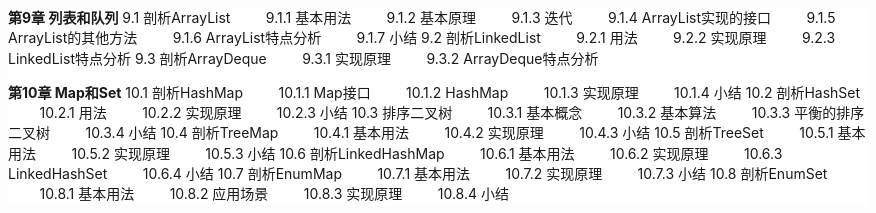 **第9章 列表和队列**
9.1 剖析ArrayList
        9.1.1 基本用法
        9.1.2 基本原理
        9.1.3 迭代
        9.1.4 ArrayList实现的接口
        9.1.5 ArrayList的其他方法
        9.1.6 ArrayList特点分析
        9.1.7 小结
9.2 剖析LinkedList
        9.2.1 用法
        9.2.2 实现原理
        9.2.3 LinkedList特点分析
9.3 剖析ArrayDeque
        9.3.1 实现原理
        9.3.2 ArrayDeque特点分析

**第10章 Map和Set**
10.1 剖析HashMap
        10.1.1 Map接口
        10.1.2 HashMap
        10.1.3 实现原理
        10.1.4 小结
10.2 剖析HashSet
        10.2.1 用法
        10.2.2 实现原理
        10.2.3 小结
10.3 排序二叉树
        10.3.1 基本概念
        10.3.2 基本算法
        10.3.3 平衡的排序二叉树
        10.3.4 小结
10.4 剖析TreeMap
        10.4.1 基本用法
        10.4.2 实现原理
        10.4.3 小结
10.5 剖析TreeSet
        10.5.1 基本用法
        10.5.2 实现原理
        10.5.3 小结
10.6 剖析LinkedHashMap
        10.6.1 基本用法
        10.6.2 实现原理
        10.6.3 LinkedHashSet
        10.6.4 小结
10.7 剖析EnumMap
        10.7.1 基本用法
        10.7.2 实现原理
        10.7.3 小结
10.8 剖析EnumSet
        10.8.1 基本用法
        10.8.2 应用场景
        10.8.3 实现原理
        10.8.4 小结
